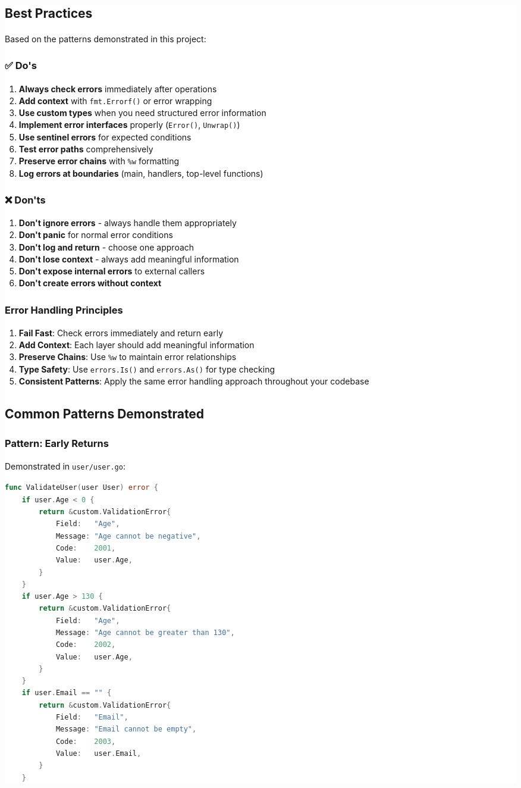 ## Best Practices

Based on the patterns demonstrated in this project:

### ✅ Do's

1. **Always check errors** immediately after operations
2. **Add context** with `fmt.Errorf()` or error wrapping
3. **Use custom types** when you need structured error information
4. **Implement error interfaces** properly (`Error()`, `Unwrap()`)
5. **Use sentinel errors** for expected conditions
6. **Test error paths** comprehensively
7. **Preserve error chains** with `%w` formatting
8. **Log errors at boundaries** (main, handlers, top-level functions)

### ❌ Don'ts

1. **Don't ignore errors** - always handle them appropriately
2. **Don't panic** for normal error conditions
3. **Don't log and return** - choose one approach
4. **Don't lose context** - always add meaningful information
5. **Don't expose internal errors** to external callers
6. **Don't create errors without context**

### Error Handling Principles

1. **Fail Fast**: Check errors immediately and return early
2. **Add Context**: Each layer should add meaningful information
3. **Preserve Chains**: Use `%w` to maintain error relationships
4. **Type Safety**: Use `errors.Is()` and `errors.As()` for type checking
5. **Consistent Patterns**: Apply the same error handling approach throughout your codebase

## Common Patterns Demonstrated

### Pattern: Early Returns

Demonstrated in `user/user.go`:

```go
func ValidateUser(user User) error {
    if user.Age < 0 {
        return &custom.ValidationError{
            Field:   "Age",
            Message: "Age cannot be negative",
            Code:    2001,
            Value:   user.Age,
        }
    }
    if user.Age > 130 {
        return &custom.ValidationError{
            Field:   "Age",
            Message: "Age cannot be greater than 130", 
            Code:    2002,
            Value:   user.Age,
        }
    }
    if user.Email == "" {
        return &custom.ValidationError{
            Field:   "Email",
            Message: "Email cannot be empty",
            Code:    2003,
            Value:   user.Email,
        }
    }
```